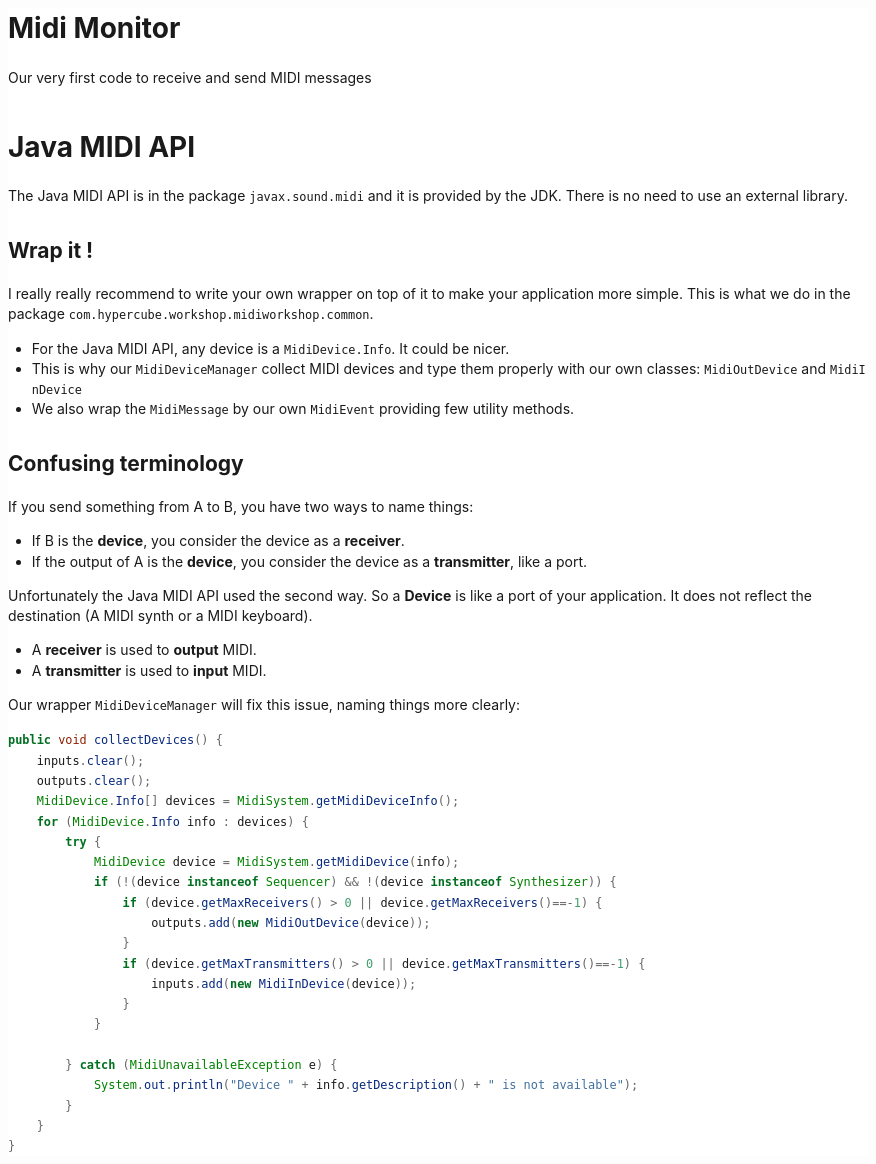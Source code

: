 # Midi Monitor

Our very first code to receive and send MIDI messages

# Java MIDI API

The Java MIDI API is in the package `javax.sound.midi` and it is provided by the JDK. There is no need to use an
external library.

## Wrap it !

I really really recommend to write your own wrapper on top of it to make your application more simple. This is what we
do in the package `com.hypercube.workshop.midiworkshop.common`.

- For the Java MIDI API, any device is a `MidiDevice.Info`. It could be nicer.
- This is why our `MidiDeviceManager` collect MIDI devices and type them properly with our own classes: `MidiOutDevice`
  and `MidiInDevice`
- We also wrap the `MidiMessage` by our own `MidiEvent` providing few utility methods.

## Confusing terminology

If you send something from A to B, you have two ways to name things:

- If B is the **device**, you consider the device as a **receiver**.
- If the output of A is the **device**, you consider the device as a **transmitter**, like a port.

Unfortunately the Java MIDI API used the second way. So a **Device** is like a port of your application. It does not
reflect the destination (A MIDI synth or a MIDI keyboard).

- A **receiver** is used to **output** MIDI.
- A **transmitter** is used to **input** MIDI.

Our wrapper `MidiDeviceManager` will fix this issue, naming things more clearly:

```java
public void collectDevices() {
    inputs.clear();
    outputs.clear();
    MidiDevice.Info[] devices = MidiSystem.getMidiDeviceInfo();
    for (MidiDevice.Info info : devices) {
        try {
            MidiDevice device = MidiSystem.getMidiDevice(info);
            if (!(device instanceof Sequencer) && !(device instanceof Synthesizer)) {
                if (device.getMaxReceivers() > 0 || device.getMaxReceivers()==-1) {
                    outputs.add(new MidiOutDevice(device));
                }
                if (device.getMaxTransmitters() > 0 || device.getMaxTransmitters()==-1) {
                    inputs.add(new MidiInDevice(device));
                }
            }

        } catch (MidiUnavailableException e) {
            System.out.println("Device " + info.getDescription() + " is not available");
        }
    }
}
```
